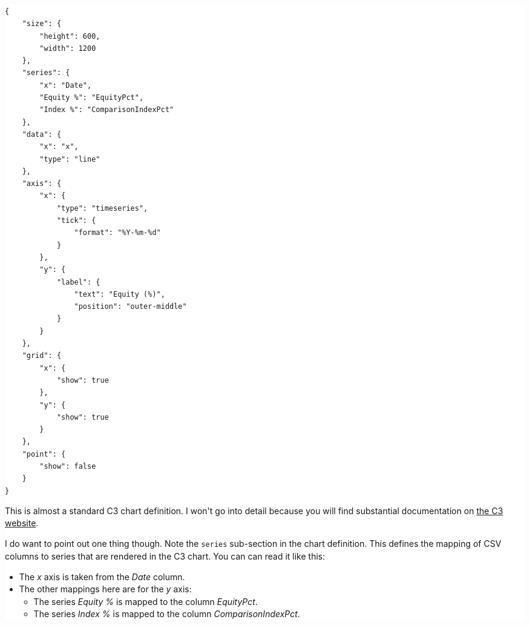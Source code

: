     {
        "size": {
            "height": 600,
            "width": 1200
        },        
        "series": {
            "x": "Date",
            "Equity %": "EquityPct",
            "Index %": "ComparisonIndexPct"
        },
        "data": {
            "x": "x",
            "type": "line"
        },
        "axis": {
            "x": {
                "type": "timeseries",
                "tick": {
                    "format": "%Y-%m-%d"
                }
            },
            "y": {
                "label": {
                    "text": "Equity (%)",
                    "position": "outer-middle"
                }
            }
        },
        "grid": {
            "x": {
                "show": true
            },
            "y": {
                "show": true
            }
        },
        "point": {
            "show": false   
        }
    }

This is almost a standard C3 chart definition. I won't go into detail because you will find substantial documentation on [the C3 website](http://c3js.org/).

I do want to point out one thing though. Note the ```series``` sub-section in the chart definition. This defines the mapping of CSV columns to series that are rendered in the C3 chart. You can can read it like this:

- The *x* axis is taken from the *Date* column.
- The other mappings here are for the *y* axis:
    - The series *Equity %* is mapped to the column *EquityPct*.
    - The series *Index %* is mapped to the column *ComparisonIndexPct*.
